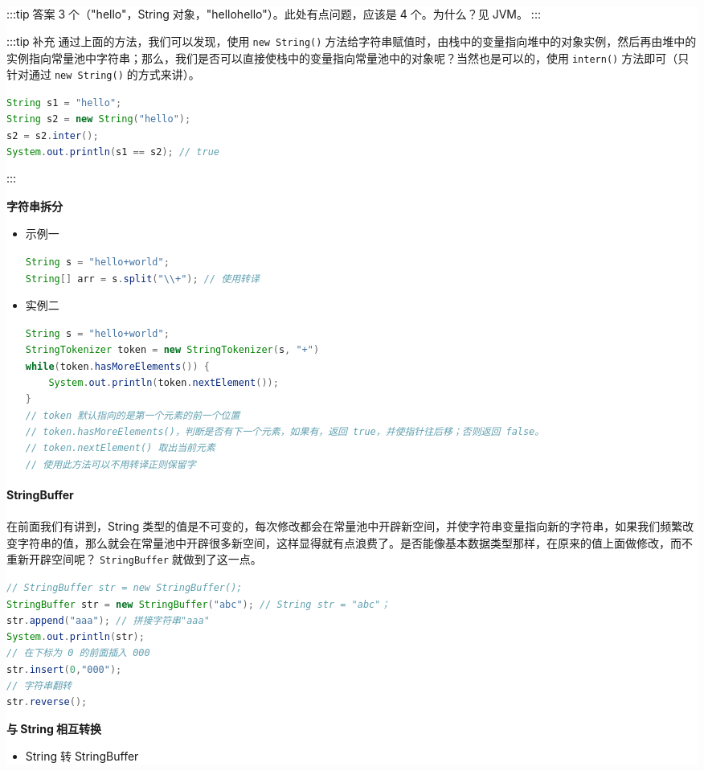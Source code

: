 :::tip 答案
3 个（"hello"，String 对象，"hellohello"）。此处有点问题，应该是 4 个。为什么？见 JVM。
:::

:::tip 补充
通过上面的方法，我们可以发现，使用 `new String()` 方法给字符串赋值时，由栈中的变量指向堆中的对象实例，然后再由堆中的实例指向常量池中字符串；那么，我们是否可以直接使栈中的变量指向常量池中的对象呢？当然也是可以的，使用 `intern()` 方法即可（只针对通过 `new String()` 的方式来讲）。

```java
String s1 = "hello";
String s2 = new String("hello");
s2 = s2.inter();
System.out.println(s1 == s2); // true
```
:::


**字符串拆分**  

- 示例一  
  
  ```java
  String s = "hello+world";
  String[] arr = s.split("\\+"); // 使用转译
  ```

- 实例二  

  ```java
  String s = "hello+world";
  StringTokenizer token = new StringTokenizer(s, "+")
  while(token.hasMoreElements()) {
      System.out.println(token.nextElement());
  }
  // token 默认指向的是第一个元素的前一个位置
  // token.hasMoreElements()，判断是否有下一个元素，如果有，返回 true，并使指针往后移；否则返回 false。
  // token.nextElement() 取出当前元素
  // 使用此方法可以不用转译正则保留字
  ```

#### StringBuffer

在前面我们有讲到，String 类型的值是不可变的，每次修改都会在常量池中开辟新空间，并使字符串变量指向新的字符串，如果我们频繁改变字符串的值，那么就会在常量池中开辟很多新空间，这样显得就有点浪费了。是否能像基本数据类型那样，在原来的值上面做修改，而不重新开辟空间呢？ `StringBuffer` 就做到了这一点。
```java
// StringBuffer str = new StringBuffer(); 
StringBuffer str = new StringBuffer("abc"); // String str = "abc"；
str.append("aaa"); // 拼接字符串"aaa"
System.out.println(str);
// 在下标为 0 的前面插入 000
str.insert(0,"000");
// 字符串翻转
str.reverse();
```

**与 String 相互转换**  

- String 转 StringBuffer  

